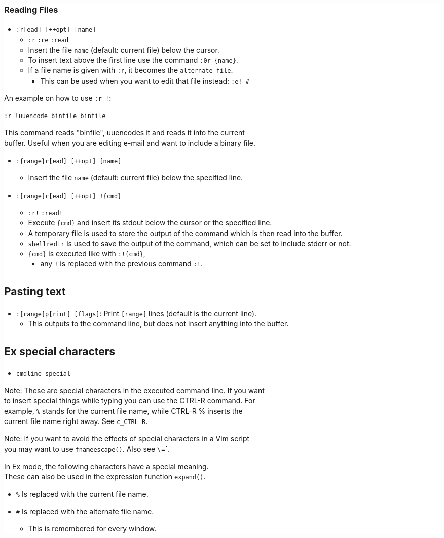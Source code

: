 ### Reading Files  

* `:r[ead] [++opt] [name]`
    * `:r` `:re` `:read`
    * Insert the file `name` (default: current file) below the cursor.  
    * To insert text above the first line use the command `:0r {name}`.  
    * If a file name is given with `:r`, it becomes the `alternate file`.  
        * This can be used when you want to edit that file instead: `:e! #`

An example on how to use `:r !`: 
```vim  
:r !uuencode binfile binfile  
```
This command reads "binfile", uuencodes it and reads it into the current  
buffer.  Useful when you are editing e-mail and want to include a binary file.  

* `:{range}r[ead] [++opt] [name]`
    * Insert the file `name` (default: current file) below the specified line.  



* `:[range]r[ead] [++opt] !{cmd}`
    * `:r!` `:read!`
    * Execute `{cmd}` and insert its stdout below the cursor or the specified line.  
    * A temporary file is used to store the output of the command which is then read into the buffer.  
    * `shellredir` is used to save the output of the command,
      which can be set to include stderr or not.  
    * `{cmd}` is executed like with `:!{cmd}`,
        * any `!` is replaced with the previous command `:!`.  

## Pasting text  

* `:[range]p[rint] [flags]`: Print `[range]` lines (default is the current line).  
    * This outputs to the command line, but does not insert anything into the buffer.






## Ex special characters             
* `cmdline-special`

Note: These are special characters in the executed command line.  If you want  
to insert special things while typing you can use the CTRL-R command.  For  
example, `%` stands for the current file name, while CTRL-R % inserts the  
current file name right away.  See `c_CTRL-R`.  

Note:  If you want to avoid the effects of special characters in a Vim script  
you may want to use `fnameescape()`.  Also see `\`=`.  


 In Ex mode, the following characters have a special meaning.  
 These can also be used in the expression function `expand()`.  
 
* `%` Is replaced with the current file name.  

* `#` Is replaced with the alternate file name.  
    * This is remembered for every window.  
